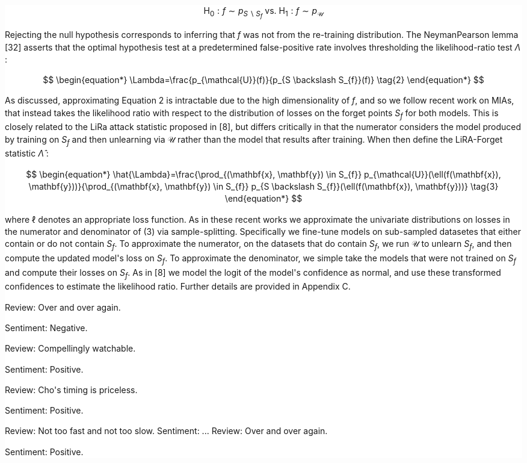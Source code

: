 $$
\begin{equation*}
\mathrm{H}_{0}: f \sim p_{S \backslash S_{f}} \text { vs. } \mathrm{H}_{1}: f \sim p_{\mathcal{U}} \tag{1}
\end{equation*}
$$

Rejecting the null hypothesis corresponds to inferring that $f$ was not from the re-training distribution. The NeymanPearson lemma [32] asserts that the optimal hypothesis test at a predetermined false-positive rate involves thresholding the likelihood-ratio test $\Lambda$ :

$$
\begin{equation*}
\Lambda=\frac{p_{\mathcal{U}}(f)}{p_{S \backslash S_{f}}(f)} \tag{2}
\end{equation*}
$$

As discussed, approximating Equation 2 is intractable due to the high dimensionality of $f$, and so we follow recent work on MIAs, that instead takes the likelihood ratio with respect to the distribution of losses on the forget points $S_{f}$ for both models. This is closely related to the LiRa attack statistic proposed in [8], but differs critically in that the numerator considers the model produced by training on $S_{f}$ and then unlearning via $\mathcal{U}$ rather than the model that results after training. When then define the LiRA-Forget statistic $\hat{\Lambda}$ :

$$
\begin{equation*}
\hat{\Lambda}=\frac{\prod_{(\mathbf{x}, \mathbf{y}) \in S_{f}} p_{\mathcal{U}}(\ell(f(\mathbf{x}), \mathbf{y}))}{\prod_{(\mathbf{x}, \mathbf{y}) \in S_{f}} p_{S \backslash S_{f}}(\ell(f(\mathbf{x}), \mathbf{y}))} \tag{3}
\end{equation*}
$$

where $\ell$ denotes an appropriate loss function. As in these recent works we approximate the univariate distributions on losses in the numerator and denominator of (3) via sample-splitting. Specifically we fine-tune models on sub-sampled datasetes that either contain or do not contain $S_{f}$. To approximate the numerator, on the datasets that do contain $S_{f}$, we run $\mathcal{U}$ to unlearn $S_{f}$, and then compute the updated model's loss on $S_{f}$. To approximate the denominator, we simple take the models that were not trained on $S_{f}$ and compute their losses on $S_{f}$. As in [8] we model the logit of the model's confidence as normal, and use these transformed confidences to estimate the likelihood ratio. Further details are provided in Appendix C.

Review: Over and over again.

Sentiment: Negative.

Review: Compellingly watchable.

Sentiment: Positive.

Review: Cho's timing is priceless.

Sentiment: Positive.

Review: Not too fast and not too slow. Sentiment: ...
Review: Over and over again.

Sentiment: Positive.
